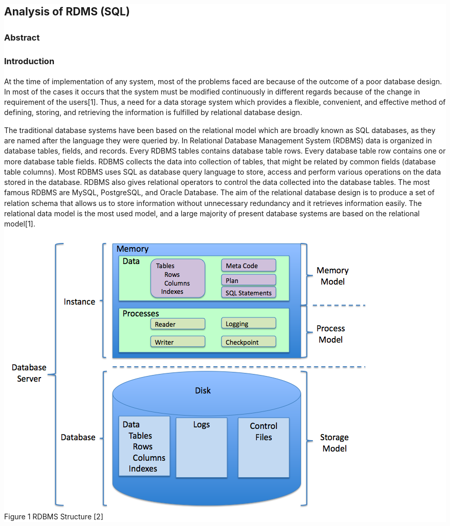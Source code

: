 ## Analysis of RDMS (SQL)

### Abstract
### Introduction
At the time of implementation of any system, most of the problems faced are because of the outcome of a poor database design. In most of the cases it occurs that the system must be modified continuously in different regards because of the change in requirement of the users[1]. Thus, a need for a data storage system which provides a flexible, convenient, and effective method of defining, storing, and retrieving the information is fulfilled by relational database design. 

The traditional database systems have been based on the relational model which are broadly known as SQL databases, as they are named after the language they were queried by. In Relational Database Management System (RDBMS) data is organized in database tables, fields, and records. Every RDBMS tables contains database table rows. Every database table row contains one or more database table fields. RDBMS collects the data into collection of tables, that might be related by common fields (database table columns). Most RDBMS uses SQL as database query language to store, access and perform various operations on the data stored in the database. RDBMS also gives relational operators to control the data collected into the database tables. The most famous RDBMS are MySQL, PostgreSQL, and Oracle Database. The aim of the relational database design is to produce a set of relation schema that allows us to store information without unnecessary redundancy and it retrieves information easily. The relational data model is the most used model, and a large majority of present database systems are based on the relational model[1].

![alt text](./images/RDBMS_structure.png "RDBMS Structure")
<br>
Figure 1 RDBMS Structure [2]
